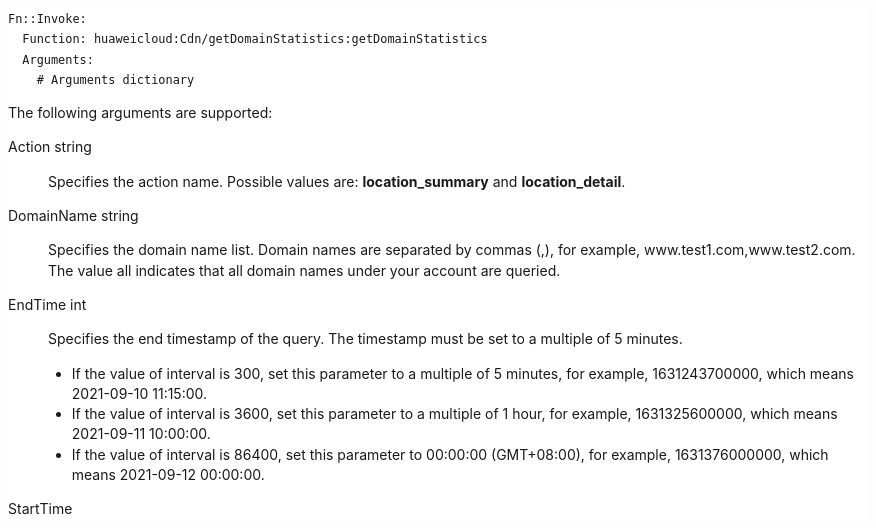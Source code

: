 
<div>
<pulumi-choosable type="language" values="yaml">
<div class="highlight"><pre class="chroma"><code class="language-yaml" data-lang="yaml"><span class="k">Fn::Invoke:</span>
<span class="k">&nbsp;&nbsp;Function:</span> huaweicloud:Cdn/getDomainStatistics:getDomainStatistics
<span class="k">&nbsp;&nbsp;Arguments:</span>
<span class="c">&nbsp;&nbsp;&nbsp;&nbsp;# Arguments dictionary</span></code></pre></div>
</pulumi-choosable>
</div>



The following arguments are supported:


<div>
<pulumi-choosable type="language" values="csharp">
<dl class="resources-properties"><dt class="property-required"
            title="Required">
        <span id="action_csharp">
<a data-swiftype-name="resource-property" data-swiftype-type="text" href="#action_csharp" style="color: inherit; text-decoration: inherit;">Action</a>
</span>
        <span class="property-indicator"></span>
        <span class="property-type">string</span>
    </dt>
    <dd><p>Specifies the action name. Possible values are: <strong>location_summary</strong> and <strong>location_detail</strong>.</p>
</dd><dt class="property-required"
            title="Required">
        <span id="domainname_csharp">
<a data-swiftype-name="resource-property" data-swiftype-type="text" href="#domainname_csharp" style="color: inherit; text-decoration: inherit;">Domain<wbr>Name</a>
</span>
        <span class="property-indicator"></span>
        <span class="property-type">string</span>
    </dt>
    <dd><p>Specifies the domain name list. Domain names are separated by commas (,),
for example, www.test1.com,www.test2.com. The value all indicates that all domain names under your account are queried.</p>
</dd><dt class="property-required"
            title="Required">
        <span id="endtime_csharp">
<a data-swiftype-name="resource-property" data-swiftype-type="text" href="#endtime_csharp" style="color: inherit; text-decoration: inherit;">End<wbr>Time</a>
</span>
        <span class="property-indicator"></span>
        <span class="property-type">int</span>
    </dt>
    <dd><p>Specifies the end timestamp of the query.
The timestamp must be set to a multiple of 5 minutes.</p>
<ul>
<li>If the value of interval is 300, set this parameter to a multiple of 5 minutes,
for example, 1631243700000, which means 2021-09-10 11:15:00.</li>
<li>If the value of interval is 3600, set this parameter to a multiple of 1 hour,
for example, 1631325600000, which means 2021-09-11 10:00:00.</li>
<li>If the value of interval is 86400, set this parameter to 00:00:00 (GMT+08:00),
for example, 1631376000000, which means 2021-09-12 00:00:00.</li>
</ul>
</dd><dt class="property-required"
            title="Required">
        <span id="starttime_csharp">
<a data-swiftype-name="resource-property" data-swiftype-type="text" href="#starttime_csharp" style="color: inherit; text-decoration: inherit;">Start<wbr>Time</a>